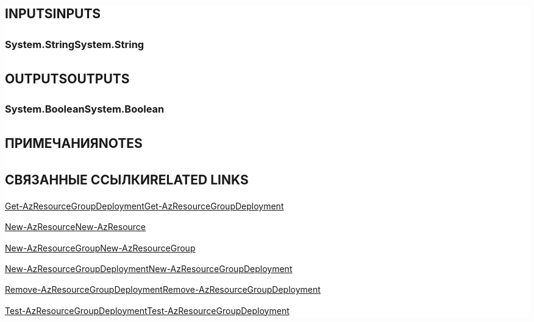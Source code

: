 ## <span data-ttu-id="0a054-143">INPUTS</span><span class="sxs-lookup"><span data-stu-id="0a054-143">INPUTS</span></span>

### <span data-ttu-id="0a054-144">System.String</span><span class="sxs-lookup"><span data-stu-id="0a054-144">System.String</span></span>

## <span data-ttu-id="0a054-145">OUTPUTS</span><span class="sxs-lookup"><span data-stu-id="0a054-145">OUTPUTS</span></span>

### <span data-ttu-id="0a054-146">System.Boolean</span><span class="sxs-lookup"><span data-stu-id="0a054-146">System.Boolean</span></span>

## <span data-ttu-id="0a054-147">ПРИМЕЧАНИЯ</span><span class="sxs-lookup"><span data-stu-id="0a054-147">NOTES</span></span>

## <span data-ttu-id="0a054-148">СВЯЗАННЫЕ ССЫЛКИ</span><span class="sxs-lookup"><span data-stu-id="0a054-148">RELATED LINKS</span></span>

[<span data-ttu-id="0a054-149">Get-AzResourceGroupDeployment</span><span class="sxs-lookup"><span data-stu-id="0a054-149">Get-AzResourceGroupDeployment</span></span>](./Get-AzResourceGroupDeployment.md)

[<span data-ttu-id="0a054-150">New-AzResource</span><span class="sxs-lookup"><span data-stu-id="0a054-150">New-AzResource</span></span>](./New-AzResource.md)

[<span data-ttu-id="0a054-151">New-AzResourceGroup</span><span class="sxs-lookup"><span data-stu-id="0a054-151">New-AzResourceGroup</span></span>](./New-AzResourceGroup.md)

[<span data-ttu-id="0a054-152">New-AzResourceGroupDeployment</span><span class="sxs-lookup"><span data-stu-id="0a054-152">New-AzResourceGroupDeployment</span></span>](./New-AzResourceGroupDeployment.md)

[<span data-ttu-id="0a054-153">Remove-AzResourceGroupDeployment</span><span class="sxs-lookup"><span data-stu-id="0a054-153">Remove-AzResourceGroupDeployment</span></span>](./Remove-AzResourceGroupDeployment.md)

[<span data-ttu-id="0a054-154">Test-AzResourceGroupDeployment</span><span class="sxs-lookup"><span data-stu-id="0a054-154">Test-AzResourceGroupDeployment</span></span>](./Test-AzResourceGroupDeployment.md)


